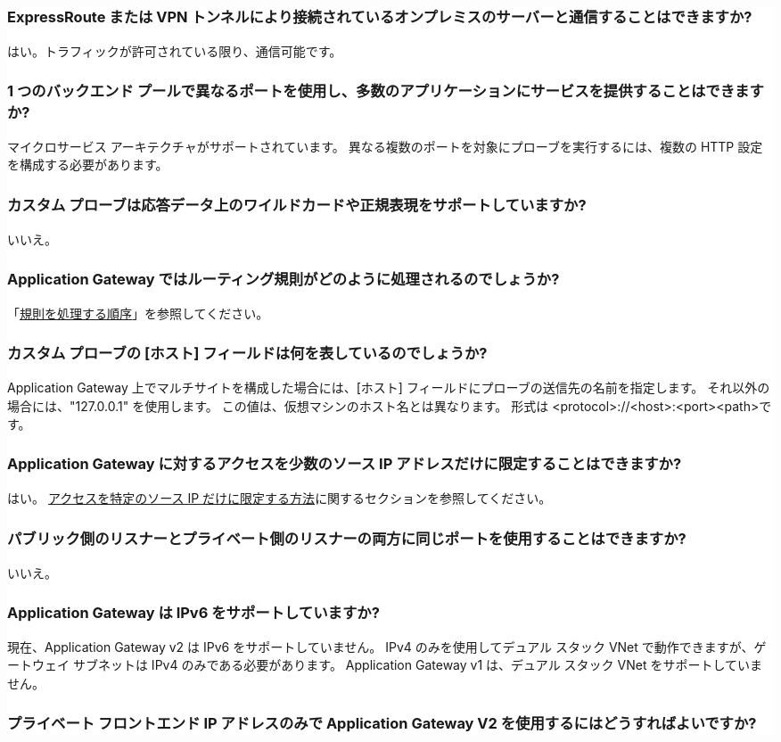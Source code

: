 ### <a name="can-i-talk-to-on-premises-servers-when-theyre-connected-by-expressroute-or-vpn-tunnels"></a>ExpressRoute または VPN トンネルにより接続されているオンプレミスのサーバーと通信することはできますか?

はい。トラフィックが許可されている限り、通信可能です。

### <a name="can-one-backend-pool-serve-many-applications-on-different-ports"></a>1 つのバックエンド プールで異なるポートを使用し、多数のアプリケーションにサービスを提供することはできますか?

マイクロサービス アーキテクチャがサポートされています。 異なる複数のポートを対象にプローブを実行するには、複数の HTTP 設定を構成する必要があります。

### <a name="do-custom-probes-support-wildcards-or-regex-on-response-data"></a>カスタム プローブは応答データ上のワイルドカードや正規表現をサポートしていますか?

いいえ。 

### <a name="how-are-routing-rules-processed-in-application-gateway"></a>Application Gateway ではルーティング規則がどのように処理されるのでしょうか?

「[規則を処理する順序](https://docs.microsoft.com/azure/application-gateway/configuration-overview#order-of-processing-rules)」を参照してください。

### <a name="for-custom-probes-what-does-the-host-field-signify"></a>カスタム プローブの [ホスト] フィールドは何を表しているのでしょうか?

Application Gateway 上でマルチサイトを構成した場合には、[ホスト] フィールドにプローブの送信先の名前を指定します。 それ以外の場合には、"127.0.0.1" を使用します。 この値は、仮想マシンのホスト名とは異なります。 形式は \<protocol\>://\<host\>:\<port\>\<path\>です。

### <a name="can-i-allow-application-gateway-access-to-only-a-few-source-ip-addresses"></a>Application Gateway に対するアクセスを少数のソース IP アドレスだけに限定することはできますか?

はい。 [アクセスを特定のソース IP だけに限定する方法](https://docs.microsoft.com/azure/application-gateway/configuration-overview#allow-application-gateway-access-to-a-few-source-ips)に関するセクションを参照してください。

### <a name="can-i-use-the-same-port-for-both-public-facing-and-private-facing-listeners"></a>パブリック側のリスナーとプライベート側のリスナーの両方に同じポートを使用することはできますか?

いいえ。

### <a name="does-application-gateway-support-ipv6"></a>Application Gateway は IPv6 をサポートしていますか?

現在、Application Gateway v2 は IPv6 をサポートしていません。 IPv4 のみを使用してデュアル スタック VNet で動作できますが、ゲートウェイ サブネットは IPv4 のみである必要があります。 Application Gateway v1 は、デュアル スタック VNet をサポートしていません。 

### <a name="how-do-i-use-application-gateway-v2-with-only-private-frontend-ip-address"></a>プライベート フロントエンド IP アドレスのみで Application Gateway V2 を使用するにはどうすればよいですか?
